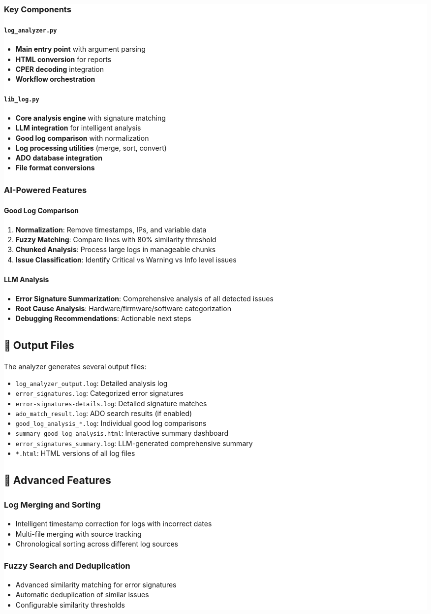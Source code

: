 ### Key Components

#### `log_analyzer.py`
- **Main entry point** with argument parsing
- **HTML conversion** for reports
- **CPER decoding** integration
- **Workflow orchestration**

#### `lib_log.py`
- **Core analysis engine** with signature matching
- **LLM integration** for intelligent analysis
- **Good log comparison** with normalization
- **Log processing utilities** (merge, sort, convert)
- **ADO database integration**
- **File format conversions**

### AI-Powered Features

#### Good Log Comparison
1. **Normalization**: Remove timestamps, IPs, and variable data
2. **Fuzzy Matching**: Compare lines with 80% similarity threshold
3. **Chunked Analysis**: Process large logs in manageable chunks
4. **Issue Classification**: Identify Critical vs Warning vs Info level issues

#### LLM Analysis
- **Error Signature Summarization**: Comprehensive analysis of all detected issues
- **Root Cause Analysis**: Hardware/firmware/software categorization
- **Debugging Recommendations**: Actionable next steps

##  Output Files

The analyzer generates several output files:

- `log_analyzer_output.log`: Detailed analysis log
- `error_signatures.log`: Categorized error signatures
- `error-signatures-details.log`: Detailed signature matches
- `ado_match_result.log`: ADO search results (if enabled)
- `good_log_analysis_*.log`: Individual good log comparisons
- `summary_good_log_analysis.html`: Interactive summary dashboard
- `error_signatures_summary.log`: LLM-generated comprehensive summary
- `*.html`: HTML versions of all log files

##  Advanced Features

### Log Merging and Sorting
- Intelligent timestamp correction for logs with incorrect dates
- Multi-file merging with source tracking
- Chronological sorting across different log sources

### Fuzzy Search and Deduplication
- Advanced similarity matching for error signatures
- Automatic deduplication of similar issues
- Configurable similarity thresholds
